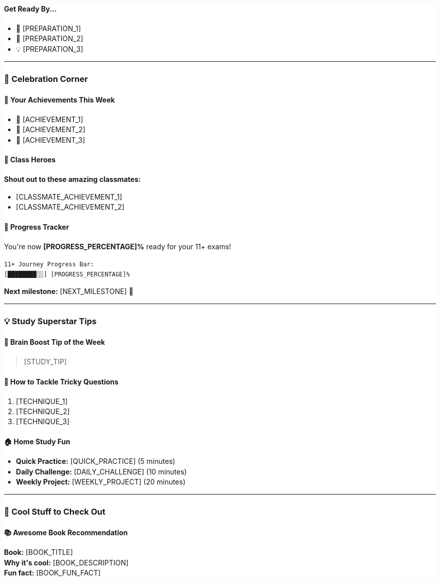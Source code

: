 #### Get Ready By...
- 📖 [PREPARATION_1]
- 🎯 [PREPARATION_2]
- 💡 [PREPARATION_3]

---

### 🌟 **Celebration Corner**

#### 🎉 Your Achievements This Week
- 🏅 [ACHIEVEMENT_1]
- 🏅 [ACHIEVEMENT_2]
- 🏅 [ACHIEVEMENT_3]

#### 🎊 Class Heroes
**Shout out to these amazing classmates:**
- [CLASSMATE_ACHIEVEMENT_1]
- [CLASSMATE_ACHIEVEMENT_2]

#### 🚀 Progress Tracker
You're now **[PROGRESS_PERCENTAGE]%** ready for your 11+ exams!

```
11+ Journey Progress Bar:
[████████░░] [PROGRESS_PERCENTAGE]%
```

**Next milestone:** [NEXT_MILESTONE] 🎯

---

### 💡 **Study Superstar Tips**

#### 🧠 Brain Boost Tip of the Week
> [STUDY_TIP]

#### 🎯 How to Tackle Tricky Questions
1. [TECHNIQUE_1]
2. [TECHNIQUE_2]
3. [TECHNIQUE_3]

#### 🏠 Home Study Fun
- **Quick Practice:** [QUICK_PRACTICE] (5 minutes)
- **Daily Challenge:** [DAILY_CHALLENGE] (10 minutes)
- **Weekly Project:** [WEEKLY_PROJECT] (20 minutes)

---

### 📖 **Cool Stuff to Check Out**

#### 📚 Awesome Book Recommendation
**Book:** [BOOK_TITLE]  
**Why it's cool:** [BOOK_DESCRIPTION]  
**Fun fact:** [BOOK_FUN_FACT]

